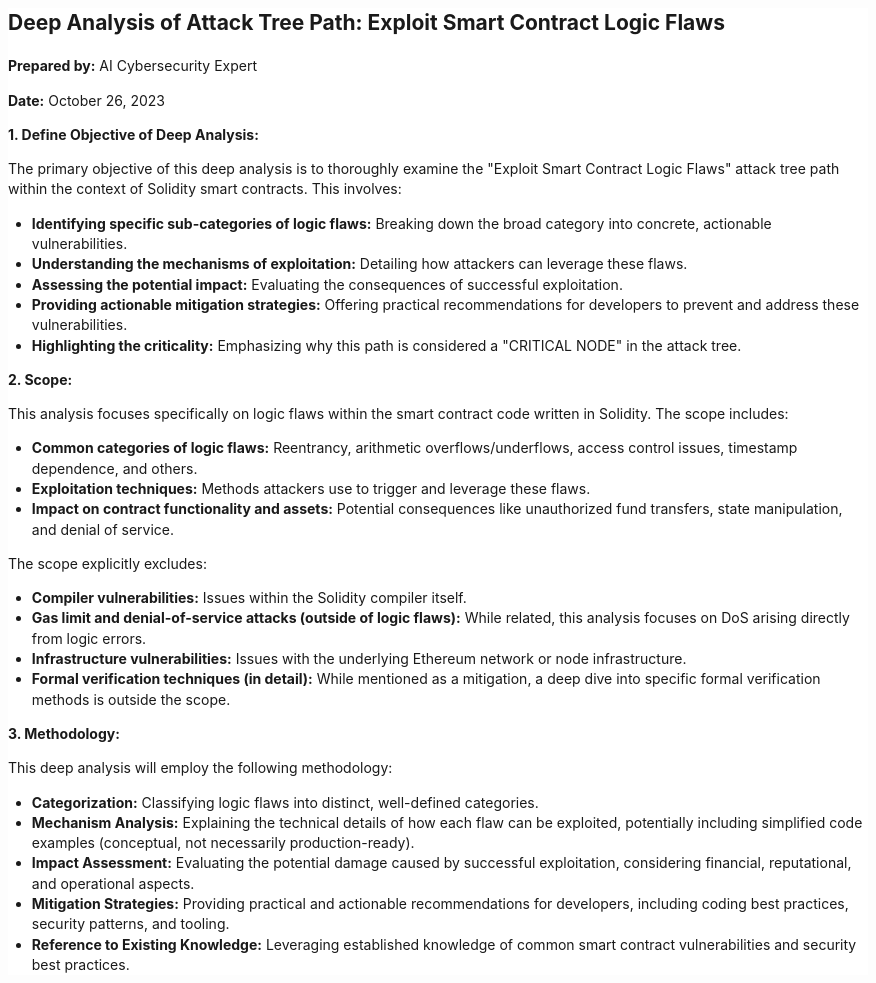 ## Deep Analysis of Attack Tree Path: Exploit Smart Contract Logic Flaws

**Prepared by:** AI Cybersecurity Expert

**Date:** October 26, 2023

**1. Define Objective of Deep Analysis:**

The primary objective of this deep analysis is to thoroughly examine the "Exploit Smart Contract Logic Flaws" attack tree path within the context of Solidity smart contracts. This involves:

* **Identifying specific sub-categories of logic flaws:**  Breaking down the broad category into concrete, actionable vulnerabilities.
* **Understanding the mechanisms of exploitation:**  Detailing how attackers can leverage these flaws.
* **Assessing the potential impact:**  Evaluating the consequences of successful exploitation.
* **Providing actionable mitigation strategies:**  Offering practical recommendations for developers to prevent and address these vulnerabilities.
* **Highlighting the criticality:** Emphasizing why this path is considered a "CRITICAL NODE" in the attack tree.

**2. Scope:**

This analysis focuses specifically on logic flaws within the smart contract code written in Solidity. The scope includes:

* **Common categories of logic flaws:** Reentrancy, arithmetic overflows/underflows, access control issues, timestamp dependence, and others.
* **Exploitation techniques:**  Methods attackers use to trigger and leverage these flaws.
* **Impact on contract functionality and assets:**  Potential consequences like unauthorized fund transfers, state manipulation, and denial of service.

The scope explicitly excludes:

* **Compiler vulnerabilities:** Issues within the Solidity compiler itself.
* **Gas limit and denial-of-service attacks (outside of logic flaws):**  While related, this analysis focuses on DoS arising directly from logic errors.
* **Infrastructure vulnerabilities:**  Issues with the underlying Ethereum network or node infrastructure.
* **Formal verification techniques (in detail):** While mentioned as a mitigation, a deep dive into specific formal verification methods is outside the scope.

**3. Methodology:**

This deep analysis will employ the following methodology:

* **Categorization:**  Classifying logic flaws into distinct, well-defined categories.
* **Mechanism Analysis:**  Explaining the technical details of how each flaw can be exploited, potentially including simplified code examples (conceptual, not necessarily production-ready).
* **Impact Assessment:**  Evaluating the potential damage caused by successful exploitation, considering financial, reputational, and operational aspects.
* **Mitigation Strategies:**  Providing practical and actionable recommendations for developers, including coding best practices, security patterns, and tooling.
* **Reference to Existing Knowledge:**  Leveraging established knowledge of common smart contract vulnerabilities and security best practices.
